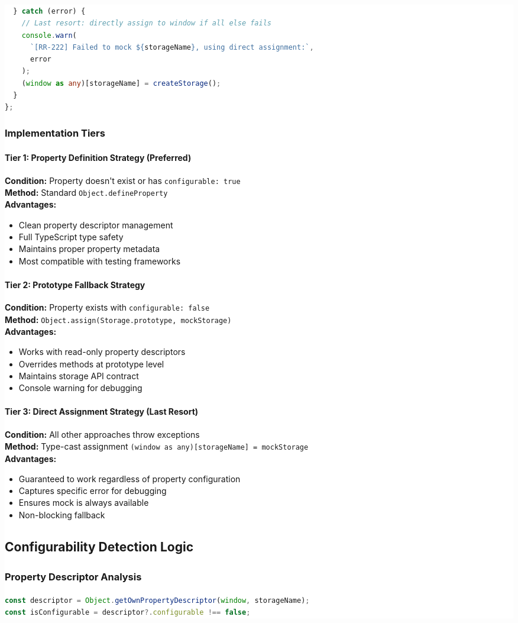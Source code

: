 ```typescript
  } catch (error) {
    // Last resort: directly assign to window if all else fails
    console.warn(
      `[RR-222] Failed to mock ${storageName}, using direct assignment:`,
      error
    );
    (window as any)[storageName] = createStorage();
  }
};
```

### Implementation Tiers

#### Tier 1: Property Definition Strategy (Preferred)

**Condition:** Property doesn't exist or has `configurable: true`  
**Method:** Standard `Object.defineProperty`  
**Advantages:**

- Clean property descriptor management
- Full TypeScript type safety
- Maintains proper property metadata
- Most compatible with testing frameworks

#### Tier 2: Prototype Fallback Strategy

**Condition:** Property exists with `configurable: false`  
**Method:** `Object.assign(Storage.prototype, mockStorage)`  
**Advantages:**

- Works with read-only property descriptors
- Overrides methods at prototype level
- Maintains storage API contract
- Console warning for debugging

#### Tier 3: Direct Assignment Strategy (Last Resort)

**Condition:** All other approaches throw exceptions  
**Method:** Type-cast assignment `(window as any)[storageName] = mockStorage`  
**Advantages:**

- Guaranteed to work regardless of property configuration
- Captures specific error for debugging
- Ensures mock is always available
- Non-blocking fallback

## Configurability Detection Logic

### Property Descriptor Analysis

```typescript
const descriptor = Object.getOwnPropertyDescriptor(window, storageName);
const isConfigurable = descriptor?.configurable !== false;
```
